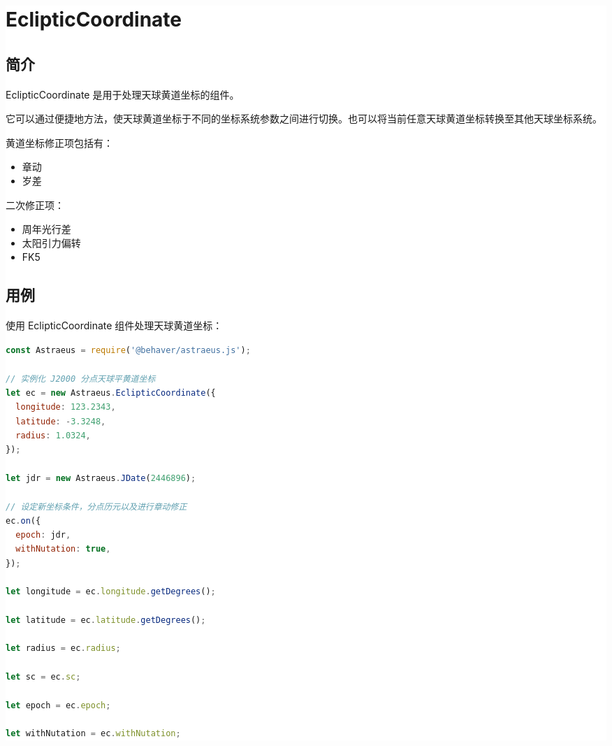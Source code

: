# EclipticCoordinate

## 简介

EclipticCoordinate 是用于处理天球黄道坐标的组件。

它可以通过便捷地方法，使天球黄道坐标于不同的坐标系统参数之间进行切换。也可以将当前任意天球黄道坐标转换至其他天球坐标系统。

黄道坐标修正项包括有：

* 章动
* 岁差

二次修正项：

* 周年光行差
* 太阳引力偏转
* FK5

## 用例

使用 EclipticCoordinate 组件处理天球黄道坐标：

```js
const Astraeus = require('@behaver/astraeus.js');

// 实例化 J2000 分点天球平黄道坐标
let ec = new Astraeus.EclipticCoordinate({
  longitude: 123.2343,
  latitude: -3.3248,
  radius: 1.0324,
});

let jdr = new Astraeus.JDate(2446896);

// 设定新坐标条件，分点历元以及进行章动修正
ec.on({
  epoch: jdr,
  withNutation: true,
});

let longitude = ec.longitude.getDegrees();

let latitude = ec.latitude.getDegrees();

let radius = ec.radius;

let sc = ec.sc;

let epoch = ec.epoch;

let withNutation = ec.withNutation;
```
